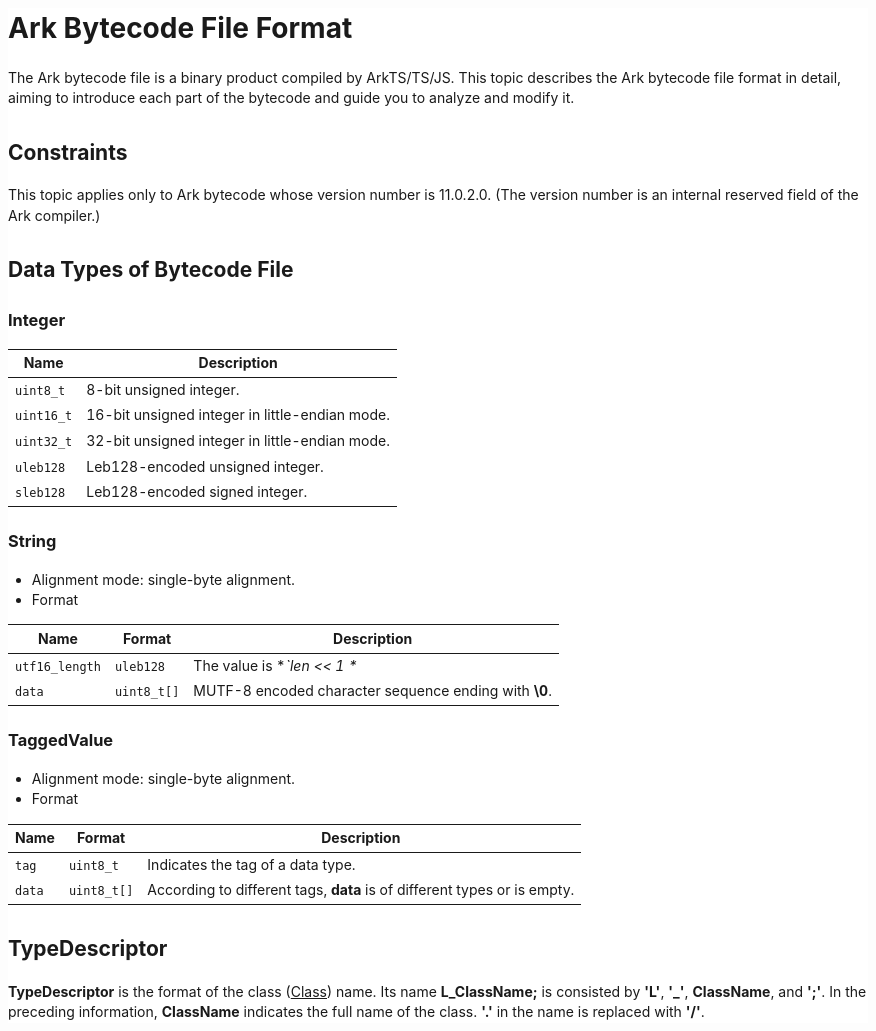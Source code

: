 # Ark Bytecode File Format
The Ark bytecode file is a binary product compiled by ArkTS/TS/JS. This topic describes the Ark bytecode file format in detail, aiming to introduce each part of the bytecode and guide you to analyze and modify it.


## Constraints
This topic applies only to Ark bytecode whose version number is 11.0.2.0. (The version number is an internal reserved field of the Ark compiler.)


## Data Types of Bytecode File

### Integer

| **Name**       | **Description**                          |
| -------------- | ---------------------------------- |
| `uint8_t`      | 8-bit unsigned integer.                 |
| `uint16_t`     | 16-bit unsigned integer in little-endian mode.  |
| `uint32_t`     | 32-bit unsigned integer in little-endian mode.  |
| `uleb128`      | Leb128-encoded unsigned integer.            |
| `sleb128`      | Leb128-encoded signed integer.            |


### String
- Alignment mode: single-byte alignment.
- Format

| **Name**| **Format**| **Description**                                              |
| -------------- | -------------- | ------------------------------------------------------------ |
| `utf16_length`   | `uleb128`  | The value is **`len << 1 \**| **is_ascii**, where **len** indicates the size of a string encoded by UTF-16, and **is_ascii`** indicates whether the string contains only ASCII characters. The value can be 0 or 1.|
| `data`           | `uint8_t[]` | MUTF-8 encoded character sequence ending with **\0**. |


### TaggedValue
- Alignment mode: single-byte alignment.
- Format

| **Name**| **Format**| **Description**                               |
| -------------- | -------------- | -------------------------------------------- |
| `tag`          | `uint8_t`      | Indicates the tag of a data type.                          |
| `data`         | `uint8_t[]`    | According to different tags, **data** is of different types or is empty.|


## TypeDescriptor
**TypeDescriptor** is the format of the class ([Class](#class)) name. Its name **L_ClassName;** is consisted by **'L'**, **'_'**, **ClassName**, and **';'**. In the preceding information, **ClassName** indicates the full name of the class. **'.'** in the name is replaced with **'/'**.

